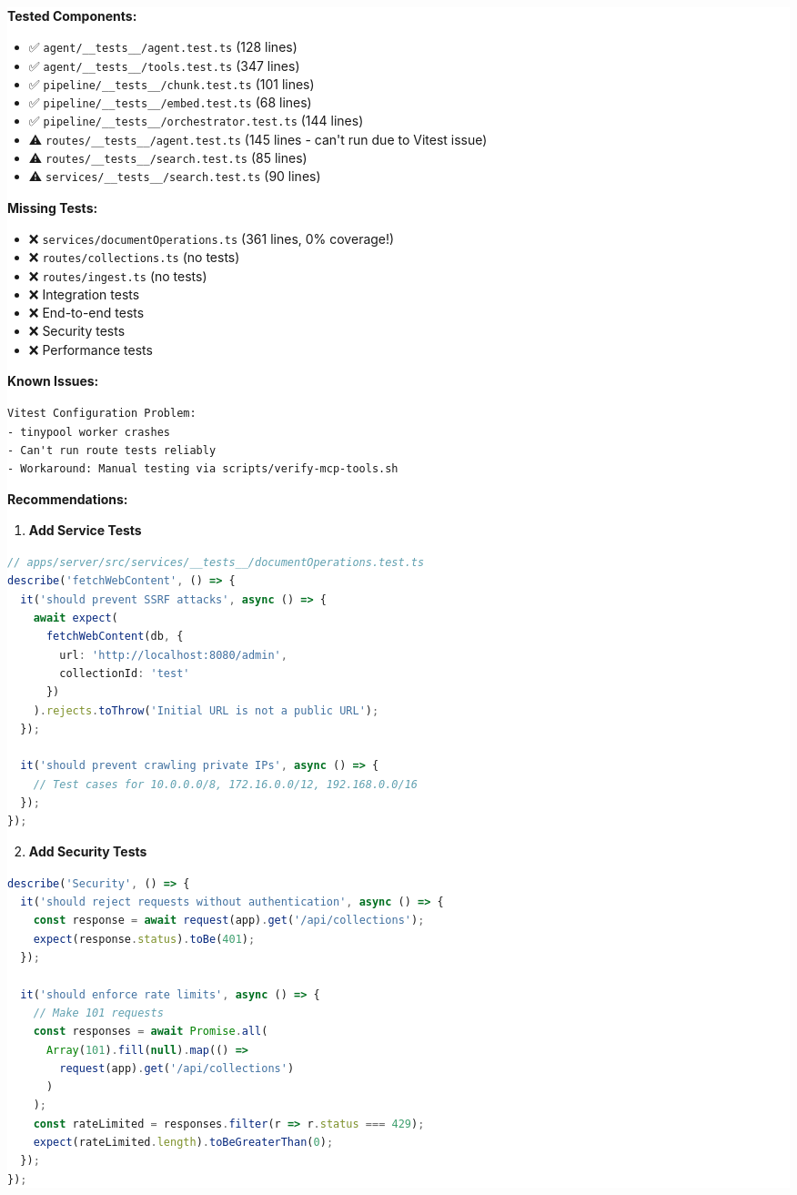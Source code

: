 **Tested Components:**
- ✅ `agent/__tests__/agent.test.ts` (128 lines)
- ✅ `agent/__tests__/tools.test.ts` (347 lines)
- ✅ `pipeline/__tests__/chunk.test.ts` (101 lines)
- ✅ `pipeline/__tests__/embed.test.ts` (68 lines)
- ✅ `pipeline/__tests__/orchestrator.test.ts` (144 lines)
- ⚠️ `routes/__tests__/agent.test.ts` (145 lines - can't run due to Vitest issue)
- ⚠️ `routes/__tests__/search.test.ts` (85 lines)
- ⚠️ `services/__tests__/search.test.ts` (90 lines)

**Missing Tests:**
- ❌ `services/documentOperations.ts` (361 lines, 0% coverage!)
- ❌ `routes/collections.ts` (no tests)
- ❌ `routes/ingest.ts` (no tests)
- ❌ Integration tests
- ❌ End-to-end tests
- ❌ Security tests
- ❌ Performance tests

**Known Issues:**
```
Vitest Configuration Problem:
- tinypool worker crashes
- Can't run route tests reliably
- Workaround: Manual testing via scripts/verify-mcp-tools.sh
```

**Recommendations:**

1. **Add Service Tests**
```typescript
// apps/server/src/services/__tests__/documentOperations.test.ts
describe('fetchWebContent', () => {
  it('should prevent SSRF attacks', async () => {
    await expect(
      fetchWebContent(db, {
        url: 'http://localhost:8080/admin',
        collectionId: 'test'
      })
    ).rejects.toThrow('Initial URL is not a public URL');
  });
  
  it('should prevent crawling private IPs', async () => {
    // Test cases for 10.0.0.0/8, 172.16.0.0/12, 192.168.0.0/16
  });
});
```

2. **Add Security Tests**
```typescript
describe('Security', () => {
  it('should reject requests without authentication', async () => {
    const response = await request(app).get('/api/collections');
    expect(response.status).toBe(401);
  });
  
  it('should enforce rate limits', async () => {
    // Make 101 requests
    const responses = await Promise.all(
      Array(101).fill(null).map(() => 
        request(app).get('/api/collections')
      )
    );
    const rateLimited = responses.filter(r => r.status === 429);
    expect(rateLimited.length).toBeGreaterThan(0);
  });
});
```